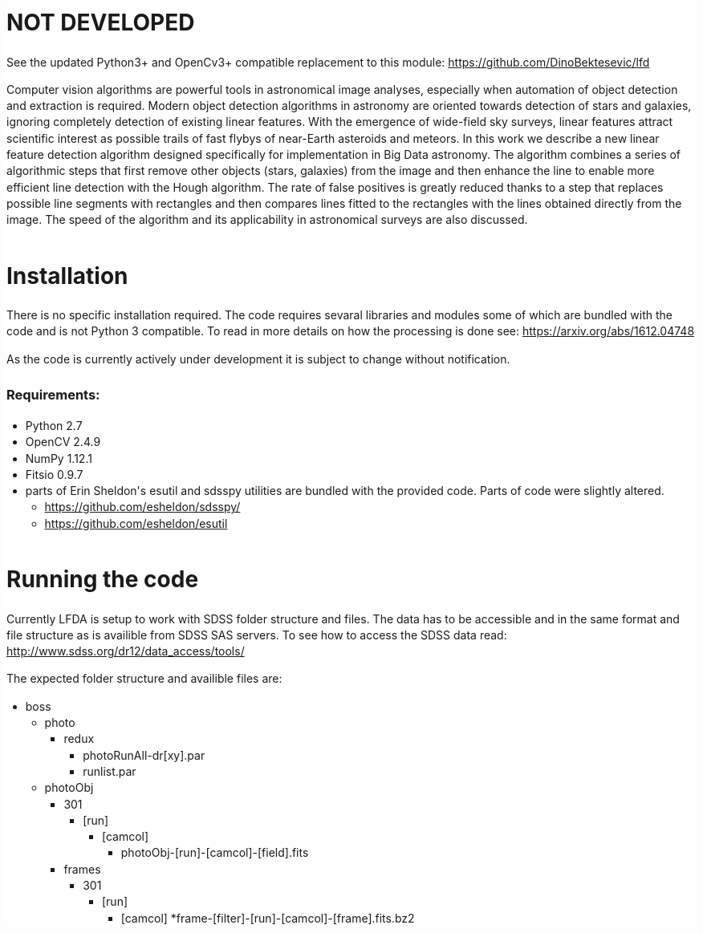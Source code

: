 # NOT DEVELOPED

See the updated Python3+ and OpenCv3+ compatible replacement to this module: https://github.com/DinoBektesevic/lfd

Computer vision algorithms are powerful tools in astronomical image analyses, especially when automation of object detection and extraction is required. Modern object detection algorithms in astronomy are oriented towards detection of stars and galaxies, ignoring completely detection of existing linear features. With the emergence of wide-field sky surveys, linear features attract scientific interest as possible trails of fast flybys of near-Earth asteroids and meteors. In this work we describe a new linear feature detection algorithm designed specifically for implementation in Big Data astronomy. The algorithm combines a series of algorithmic steps that first remove other objects (stars, galaxies) from the image and then enhance the line to enable more efficient line detection with the Hough algorithm. The rate of false positives is greatly reduced thanks to a step that replaces possible line segments with rectangles and then compares lines fitted to the rectangles with the lines obtained directly from the image. The speed of the algorithm and its applicability in astronomical surveys are also discussed. 

# Installation

There is no specific installation required. The code requires sevaral libraries and modules some of which are bundled with the code and is not Python 3 compatible. To read in more details on how the processing is done see: https://arxiv.org/abs/1612.04748

As the code is currently actively under development it is subject to change without notification.

### Requirements:

* Python 2.7
* OpenCV 2.4.9
* NumPy 1.12.1
* Fitsio 0.9.7
* parts of Erin Sheldon's esutil and sdsspy utilities are bundled with the provided code. Parts of code were slightly altered.
  * https://github.com/esheldon/sdsspy/
  * https://github.com/esheldon/esutil

# Running the code

Currently LFDA is setup to work with SDSS folder structure and files. The data has to be accessible and in the same format and file structure as is availible from SDSS SAS servers. To see how to access the SDSS data read: http://www.sdss.org/dr12/data_access/tools/

The expected folder structure and availible files are:
* boss
  * photo
    * redux
        * photoRunAll-dr[xy].par
        * runlist.par
  * photoObj
    * 301
      * [run]
        * [camcol]
          * photoObj-[run]-[camcol]-[field].fits
    * frames
      * 301
        * [run]
          * [camcol]
            *frame-[filter]-[run]-[camcol]-[frame].fits.bz2
